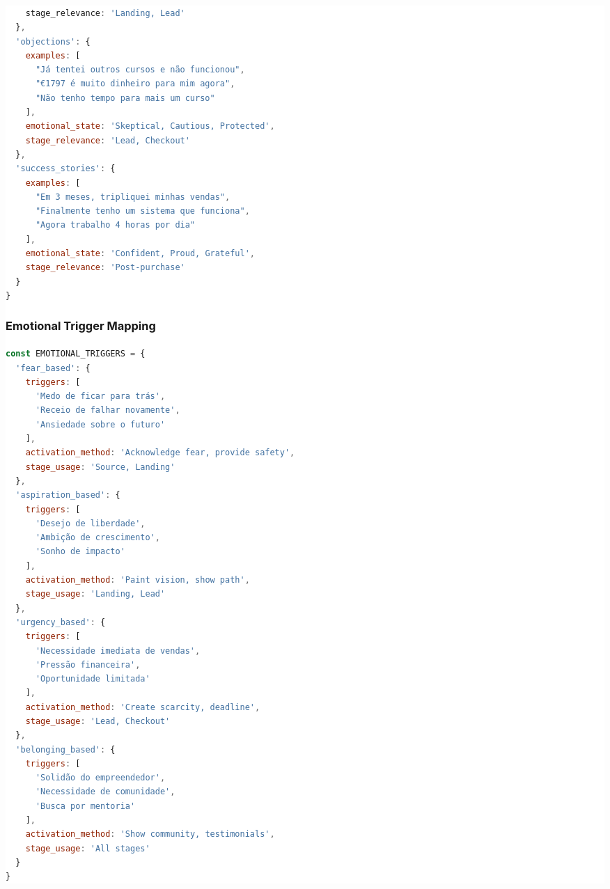 ```javascript
    stage_relevance: 'Landing, Lead'
  },
  'objections': {
    examples: [
      "Já tentei outros cursos e não funcionou",
      "€1797 é muito dinheiro para mim agora",
      "Não tenho tempo para mais um curso"
    ],
    emotional_state: 'Skeptical, Cautious, Protected',
    stage_relevance: 'Lead, Checkout'
  },
  'success_stories': {
    examples: [
      "Em 3 meses, tripliquei minhas vendas",
      "Finalmente tenho um sistema que funciona",
      "Agora trabalho 4 horas por dia"
    ],
    emotional_state: 'Confident, Proud, Grateful',
    stage_relevance: 'Post-purchase'
  }
}
```

### Emotional Trigger Mapping
```javascript
const EMOTIONAL_TRIGGERS = {
  'fear_based': {
    triggers: [
      'Medo de ficar para trás',
      'Receio de falhar novamente',
      'Ansiedade sobre o futuro'
    ],
    activation_method: 'Acknowledge fear, provide safety',
    stage_usage: 'Source, Landing'
  },
  'aspiration_based': {
    triggers: [
      'Desejo de liberdade',
      'Ambição de crescimento',
      'Sonho de impacto'
    ],
    activation_method: 'Paint vision, show path',
    stage_usage: 'Landing, Lead'
  },
  'urgency_based': {
    triggers: [
      'Necessidade imediata de vendas',
      'Pressão financeira',
      'Oportunidade limitada'
    ],
    activation_method: 'Create scarcity, deadline',
    stage_usage: 'Lead, Checkout'
  },
  'belonging_based': {
    triggers: [
      'Solidão do empreendedor',
      'Necessidade de comunidade',
      'Busca por mentoria'
    ],
    activation_method: 'Show community, testimonials',
    stage_usage: 'All stages'
  }
}
```